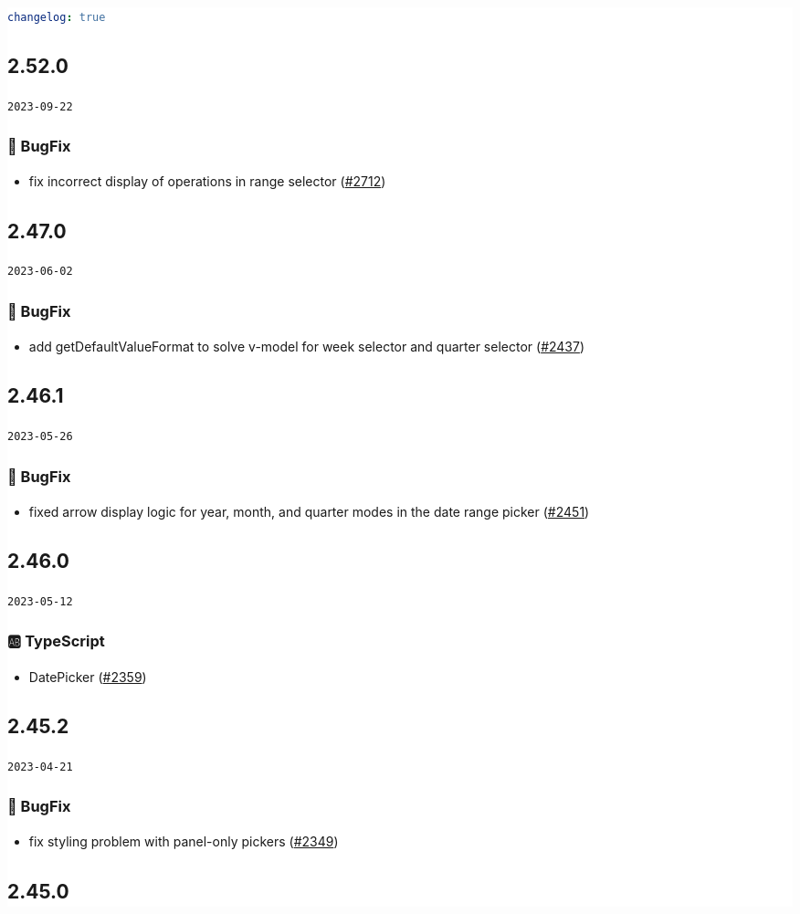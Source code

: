 ```yaml
changelog: true
```

## 2.52.0

`2023-09-22`

### 🐛 BugFix

- fix incorrect display of operations in range selector ([#2712](https://github.com/arco-design/arco-design-vue/pull/2712))


## 2.47.0

`2023-06-02`

### 🐛 BugFix

- add getDefaultValueFormat to solve v-model for week selector and quarter selector ([#2437](https://github.com/arco-design/arco-design-vue/pull/2437))


## 2.46.1

`2023-05-26`

### 🐛 BugFix

- fixed arrow display logic for year, month, and quarter modes in the date range picker ([#2451](https://github.com/arco-design/arco-design-vue/pull/2451))


## 2.46.0

`2023-05-12`

### 🆎 TypeScript

- DatePicker ([#2359](https://github.com/arco-design/arco-design-vue/pull/2359))


## 2.45.2

`2023-04-21`

### 🐛 BugFix

- fix styling problem with panel-only pickers ([#2349](https://github.com/arco-design/arco-design-vue/pull/2349))


## 2.45.0
